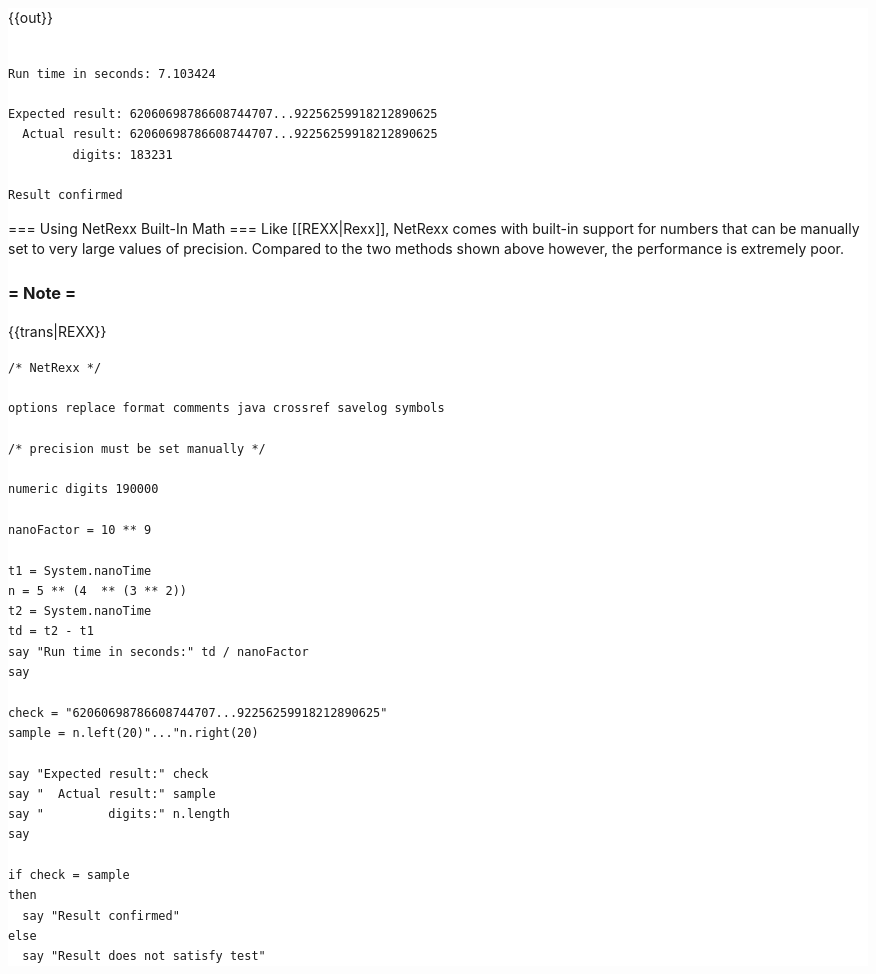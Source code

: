 {{out}}

```txt

Run time in seconds: 7.103424

Expected result: 62060698786608744707...92256259918212890625
  Actual result: 62060698786608744707...92256259918212890625
         digits: 183231

Result confirmed

```

=== Using NetRexx Built-In Math ===
Like [[REXX|Rexx]], NetRexx comes with built-in support for numbers that can be manually set to very large values of precision.
Compared to the two methods shown above however, the performance is extremely poor.

### = Note =

{{trans|REXX}}

```NetRexx
/* NetRexx */

options replace format comments java crossref savelog symbols

/* precision must be set manually */

numeric digits 190000

nanoFactor = 10 ** 9

t1 = System.nanoTime
n = 5 ** (4  ** (3 ** 2))
t2 = System.nanoTime
td = t2 - t1
say "Run time in seconds:" td / nanoFactor
say

check = "62060698786608744707...92256259918212890625"
sample = n.left(20)"..."n.right(20)

say "Expected result:" check
say "  Actual result:" sample
say "         digits:" n.length
say

if check = sample
then
  say "Result confirmed"
else
  say "Result does not satisfy test"
```
